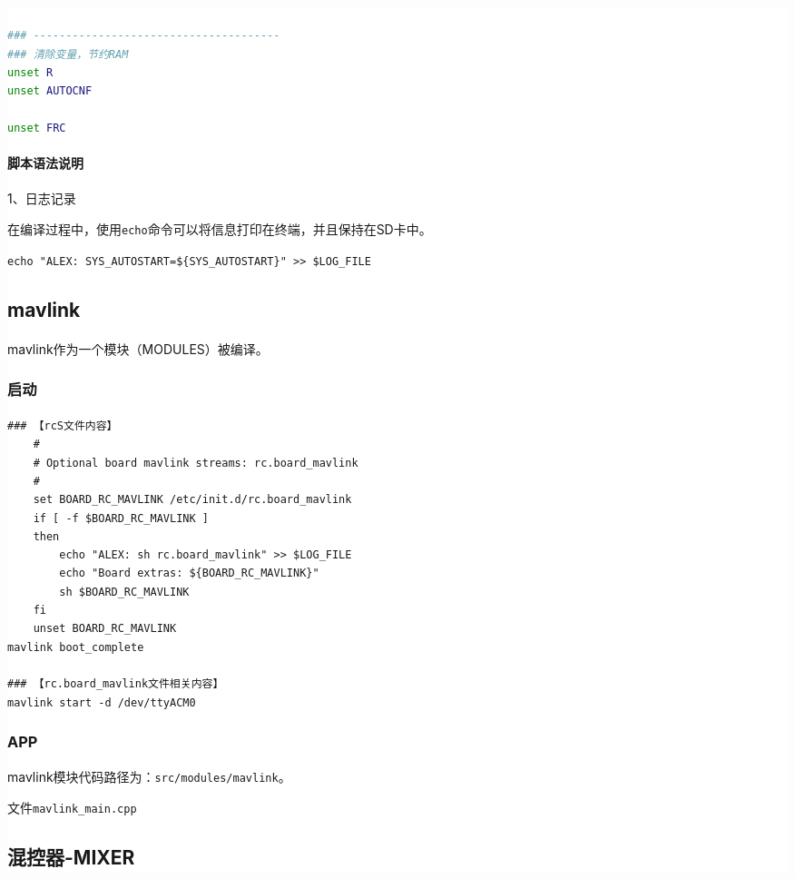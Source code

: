 ```bash

### --------------------------------------
### 清除变量，节约RAM
unset R
unset AUTOCNF

unset FRC
```

#### 脚本语法说明

1、日志记录

在编译过程中，使用`echo`命令可以将信息打印在终端，并且保持在SD卡中。

```shell
echo "ALEX: SYS_AUTOSTART=${SYS_AUTOSTART}" >> $LOG_FILE
```

## mavlink

mavlink作为一个模块（MODULES）被编译。

### 启动

```shell
### 【rcS文件内容】
	#
	# Optional board mavlink streams: rc.board_mavlink
	#
	set BOARD_RC_MAVLINK /etc/init.d/rc.board_mavlink
	if [ -f $BOARD_RC_MAVLINK ]
	then
		echo "ALEX: sh rc.board_mavlink" >> $LOG_FILE
		echo "Board extras: ${BOARD_RC_MAVLINK}"
		sh $BOARD_RC_MAVLINK
	fi
	unset BOARD_RC_MAVLINK
mavlink boot_complete

### 【rc.board_mavlink文件相关内容】
mavlink start -d /dev/ttyACM0
```

### APP

mavlink模块代码路径为：`src/modules/mavlink`。

文件`mavlink_main.cpp`





## 混控器-MIXER
